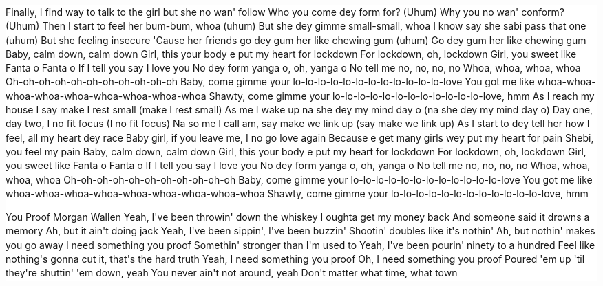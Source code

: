 Finally, I find way to talk to the girl but she no wan' follow
Who you come dey form for? (Uhum)
Why you no wan' conform? (Uhum)
Then I start to feel her bum-bum, whoa (uhum)
But she dey gimme small-small, whoa
I know say she sabi pass that one (uhum)
But she feeling insecure
'Cause her friends go dey gum her like chewing gum (uhum)
Go dey gum her like chewing gum
Baby, calm down, calm down
Girl, this your body e put my heart for lockdown
For lockdown, oh, lockdown
Girl, you sweet like Fanta o
Fanta o
If I tell you say I love you
No dey form yanga o, oh, yanga o
No tell me no, no, no, no
Whoa, whoa, whoa, whoa
Oh-oh-oh-oh-oh-oh-oh-oh-oh-oh-oh
Baby, come gimme your lo-lo-lo-lo-lo-lo-lo-lo-lo-lo-lo-lo-love
You got me like whoa-whoa-whoa-whoa-whoa-whoa-whoa-whoa-whoa
Shawty, come gimme your lo-lo-lo-lo-lo-lo-lo-lo-lo-lo-lo-lo-love, hmm
As I reach my house I say make I rest small (make I rest small)
As me I wake up na she dey my mind day o (na she dey my mind day o)
Day one, day two, I no fit focus (I no fit focus)
Na so me I call am, say make we link up (say make we link up)
As I start to dey tell her how I feel, all my heart dey race
Baby girl, if you leave me, I no go love again
Because e get many girls wey put my heart for pain
Shebi, you feel my pain
Baby, calm down, calm down
Girl, this your body e put my heart for lockdown
For lockdown, oh, lockdown
Girl, you sweet like Fanta o
Fanta o
If I tell you say I love you
No dey form yanga o, oh, yanga o
No tell me no, no, no, no
Whoa, whoa, whoa, whoa
Oh-oh-oh-oh-oh-oh-oh-oh-oh-oh-oh
Baby, come gimme your lo-lo-lo-lo-lo-lo-lo-lo-lo-lo-lo-lo-love
You got me like whoa-whoa-whoa-whoa-whoa-whoa-whoa-whoa-whoa
Shawty, come gimme your lo-lo-lo-lo-lo-lo-lo-lo-lo-lo-lo-lo-love, hmm




You Proof
Morgan Wallen
Yeah, I've been throwin' down the whiskey
I oughta get my money back
And someone said it drowns a memory
Ah, but it ain't doing jack
Yeah, I've been sippin', I've been buzzin'
Shootin' doubles like it's nothin'
Ah, but nothin' makes you go away
I need something you proof
Somethin' stronger than I'm used to
Yeah, I've been pourin' ninety to a hundred
Feel like nothing's gonna cut it, that's the hard truth
Yeah, I need something you proof
Oh, I need something you proof
Poured 'em up 'til they're shuttin' 'em down, yeah
You never ain't not around, yeah
Don't matter what time, what town